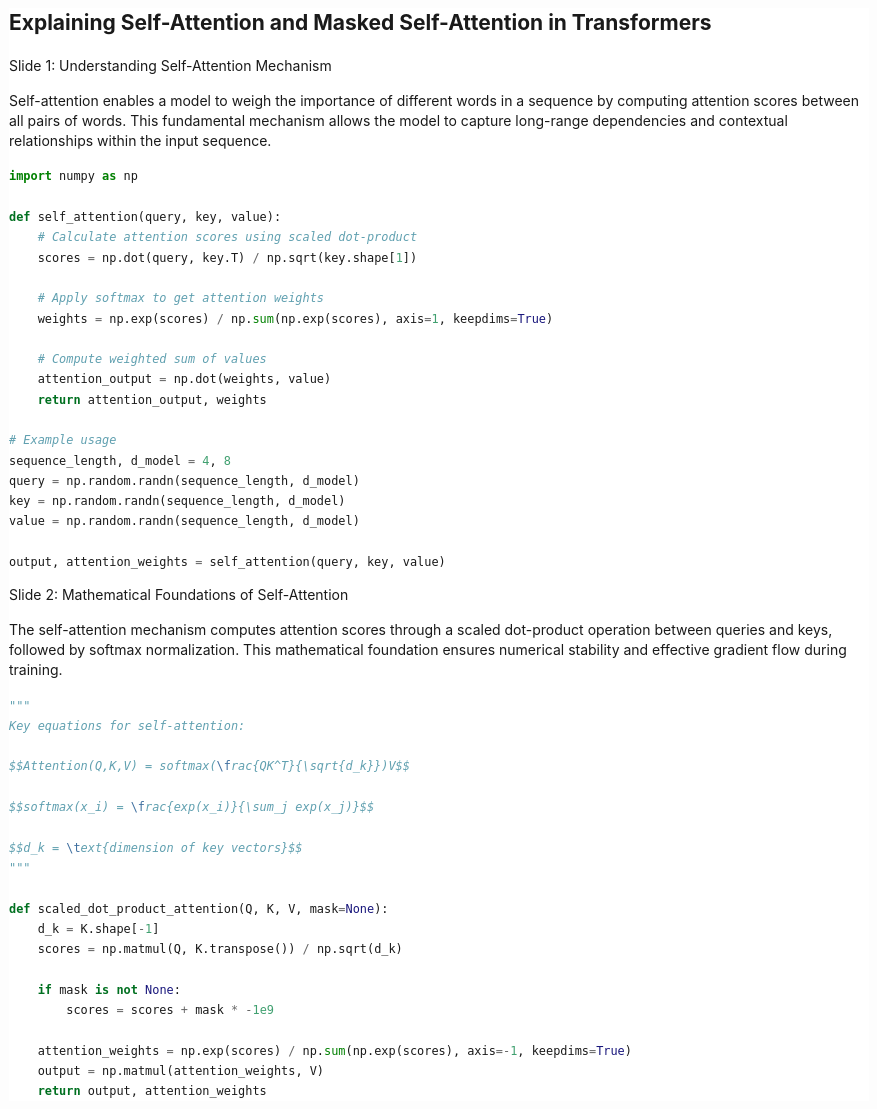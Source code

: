 ## Explaining Self-Attention and Masked Self-Attention in Transformers
Slide 1: Understanding Self-Attention Mechanism

Self-attention enables a model to weigh the importance of different words in a sequence by computing attention scores between all pairs of words. This fundamental mechanism allows the model to capture long-range dependencies and contextual relationships within the input sequence.

```python
import numpy as np

def self_attention(query, key, value):
    # Calculate attention scores using scaled dot-product
    scores = np.dot(query, key.T) / np.sqrt(key.shape[1])
    
    # Apply softmax to get attention weights
    weights = np.exp(scores) / np.sum(np.exp(scores), axis=1, keepdims=True)
    
    # Compute weighted sum of values
    attention_output = np.dot(weights, value)
    return attention_output, weights

# Example usage
sequence_length, d_model = 4, 8
query = np.random.randn(sequence_length, d_model)
key = np.random.randn(sequence_length, d_model)
value = np.random.randn(sequence_length, d_model)

output, attention_weights = self_attention(query, key, value)
```

Slide 2: Mathematical Foundations of Self-Attention

The self-attention mechanism computes attention scores through a scaled dot-product operation between queries and keys, followed by softmax normalization. This mathematical foundation ensures numerical stability and effective gradient flow during training.

```python
"""
Key equations for self-attention:

$$Attention(Q,K,V) = softmax(\frac{QK^T}{\sqrt{d_k}})V$$

$$softmax(x_i) = \frac{exp(x_i)}{\sum_j exp(x_j)}$$

$$d_k = \text{dimension of key vectors}$$
"""

def scaled_dot_product_attention(Q, K, V, mask=None):
    d_k = K.shape[-1]
    scores = np.matmul(Q, K.transpose()) / np.sqrt(d_k)
    
    if mask is not None:
        scores = scores + mask * -1e9
        
    attention_weights = np.exp(scores) / np.sum(np.exp(scores), axis=-1, keepdims=True)
    output = np.matmul(attention_weights, V)
    return output, attention_weights
```
